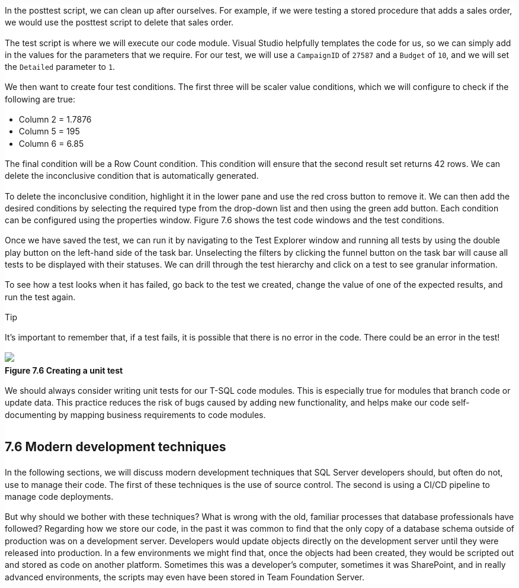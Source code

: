 In the posttest script, we can clean up after ourselves. For example, if we were testing a stored procedure that adds a sales order, we would use the posttest script to delete that sales order.

The test script is where we will execute our code module. Visual Studio helpfully templates the code for us, so we can simply add in the values for the parameters that we require. For our test, we will use a `CampaignID` of `27587` and a `Budget` of `10`, and we will set the `Detailed` parameter to `1`.

We then want to create four test conditions. The first three will be scaler value conditions, which we will configure to check if the following are true:

* Column 2 = 1.7876
* Column 5 = 195
* Column 6 = 6.85

The final condition will be a Row Count condition. This condition will ensure that the second result set returns 42 rows. We can delete the inconclusive condition that is automatically generated.

To delete the inconclusive condition, highlight it in the lower pane and use the red cross button to remove it. We can then add the desired conditions by selecting the required type from the drop-down list and then using the green add button. Each condition can be configured using the properties window. Figure 7.6 shows the test code windows and the test conditions.

Once we have saved the test, we can run it by navigating to the Test Explorer window and running all tests by using the double play button on the left-hand side of the task bar. Unselecting the filters by clicking the funnel button on the task bar will cause all tests to be displayed with their statuses. We can drill through the test hierarchy and click on a test to see granular information.

To see how a test looks when it has failed, go back to the test we created, change the value of one of the expected results, and run the test again.

> [!TIP]
>
> It’s important to remember that, if a test fails, it is possible that there is no error in the code. There could be an error in the test!

![](https://learning.oreilly.com/api/v2/epubs/urn:orm:book:9781633437401/files/OEBPS/Images/CH07_F06_Carter.png)<br>
**Figure 7.6 Creating a unit test**

We should always consider writing unit tests for our T-SQL code modules. This is especially true for modules that branch code or update data. This practice reduces the risk of bugs caused by adding new functionality, and helps make our code self-documenting by mapping business requirements to code modules.

## 7.6 Modern development techniques

In the following sections, we will discuss modern development techniques that SQL Server developers should, but often do not, use to manage their code. The first of these techniques is the use of source control. The second is using a CI/CD pipeline to manage code deployments.

But why should we bother with these techniques? What is wrong with the old, familiar processes that database professionals have followed? Regarding how we store our code, in the past it was common to find that the only copy of a database schema outside of production was on a development server. Developers would update objects directly on the development server until they were released into production. In a few environments we might find that, once the objects had been created, they would be scripted out and stored as code on another platform. Sometimes this was a developer’s computer, sometimes it was SharePoint, and in really advanced environments, the scripts may even have been stored in Team Foundation Server.
